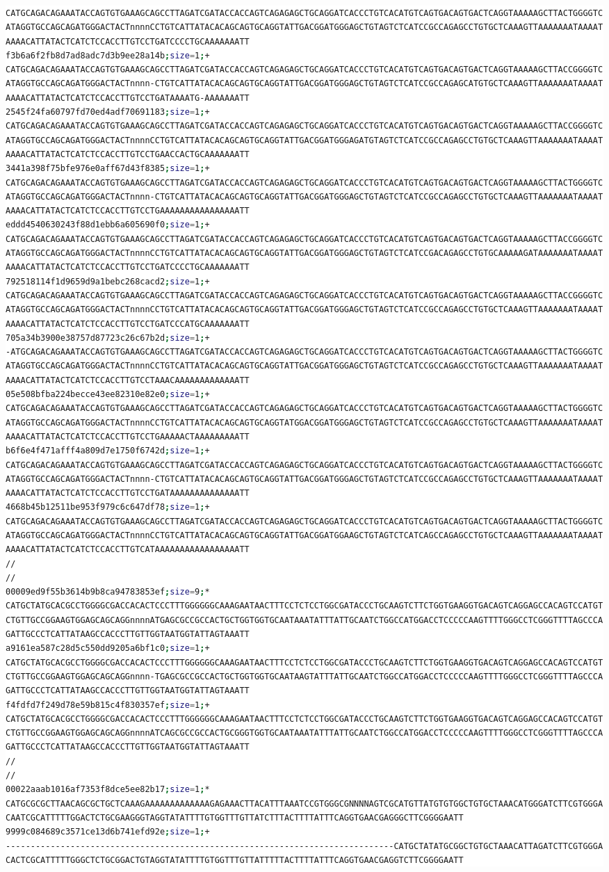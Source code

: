 ```bash
CATGCAGACAGAAATACCAGTGTGAAAGCAGCCTTAGATCGATACCACCAGTCAGAGAGCTGCAGGATCACCCTGTCACATGTCAGTGACAGTGACTCAGGTAAAAAGCTTACTGGGGTCATAGGTGCCAGCAGATGGGACTACTnnnnCCTGTCATTATACACAGCAGTGCAGGTATTGACGGATGGGAGCTGTAGTCTCATCCGCCAGAGCCTGTGCTCAAAGTTAAAAAAATAAAATAAAACATTATACTCATCTCCACCTTGTCCTGATCCCCTGCAAAAAAATT
f3b6a6f2fb8d7ad8adc7d3b9ee28a14b;size=1;+
CATGCAGACAGAAATACCAGTGTGAAAGCAGCCTTAGATCGATACCACCAGTCAGAGAGCTGCAGGATCACCCTGTCACATGTCAGTGACAGTGACTCAGGTAAAAAGCTTACCGGGGTCATAGGTGCCAGCAGATGGGACTACTnnnn-CTGTCATTATACACAGCAGTGCAGGTATTGACGGATGGGAGCTGTAGTCTCATCCGCCAGAGCATGTGCTCAAAGTTAAAAAAATAAAATAAAACATTATACTCATCTCCACCTTGTCCTGATAAAATG-AAAAAAATT
2545f24fa60797fd70ed4adf70691183;size=1;+
CATGCAGACAGAAATACCAGTGTGAAAGCAGCCTTAGATCGATACCACCAGTCAGAGAGCTGCAGGATCACCCTGTCACATGTCAGTGACAGTGACTCAGGTAAAAAGCTTACCGGGGTCATAGGTGCCAGCAGATGGGACTACTnnnnCCTGTCATTATACACAGCAGTGCAGGTATTGACGGATGGGAGATGTAGTCTCATCCGCCAGAGCCTGTGCTCAAAGTTAAAAAAATAAAATAAAACATTATACTCATCTCCACCTTGTCCTGAACCACTGCAAAAAAATT
3441a398f75bfe976e0aff67d43f8385;size=1;+
CATGCAGACAGAAATACCAGTGTGAAAGCAGCCTTAGATCGATACCACCAGTCAGAGAGCTGCAGGATCACCCTGTCACATGTCAGTGACAGTGACTCAGGTAAAAAGCTTACTGGGGTCATAGGTGCCAGCAGATGGGACTACTnnnn-CTGTCATTATACACAGCAGTGCAGGTATTGACGGATGGGAGCTGTAGTCTCATCCGCCAGAGCCTGTGCTCAAAGTTAAAAAAATAAAATAAAACATTATACTCATCTCCACCTTGTCCTGAAAAAAAAAAAAAAAATT
eddd4540630243f88d1ebb6a605690f0;size=1;+
CATGCAGACAGAAATACCAGTGTGAAAGCAGCCTTAGATCGATACCACCAGTCAGAGAGCTGCAGGATCACCCTGTCACATGTCAGTGACAGTGACTCAGGTAAAAAGCTTACCGGGGTCATAGGTGCCAGCAGATGGGACTACTnnnnCCTGTCATTATACACAGCAGTGCAGGTATTGACGGATGGGAGCTGTAGTCTCATCCGACAGAGCCTGTGCAAAAAGATAAAAAAATAAAATAAAACATTATACTCATCTCCACCTTGTCCTGATCCCCTGCAAAAAAATT
792518114f1d9659d9a1bebc268cacd2;size=1;+
CATGCAGACAGAAATACCAGTGTGAAAGCAGCCTTAGATCGATACCACCAGTCAGAGAGCTGCAGGATCACCCTGTCACATGTCAGTGACAGTGACTCAGGTAAAAAGCTTACCGGGGTCATAGGTGCCAGCAGATGGGACTACTnnnnCCTGTCATTATACACAGCAGTGCAGGTATTGACGGATGGGAGCTGTAGTCTCATCCGCCAGAGCCTGTGCTCAAAGTTAAAAAAATAAAATAAAACATTATACTCATCTCCACCTTGTCCTGATCCCATGCAAAAAAATT
705a34b3900e38757d87723c26c67b2d;size=1;+
-ATGCAGACAGAAATACCAGTGTGAAAGCAGCCTTAGATCGATACCACCAGTCAGAGAGCTGCAGGATCACCCTGTCACATGTCAGTGACAGTGACTCAGGTAAAAAGCTTACTGGGGTCATAGGTGCCAGCAGATGGGACTACTnnnnCCTGTCATTATACACAGCAGTGCAGGTATTGACGGATGGGAGCTGTAGTCTCATCCGCCAGAGCCTGTGCTCAAAGTTAAAAAAATAAAATAAAACATTATACTCATCTCCACCTTGTCCTAAACAAAAAAAAAAAAATT
05e508bfba224becce43ee82310e82e0;size=1;+
CATGCAGACAGAAATACCAGTGTGAAAGCAGCCTTAGATCGATACCACCAGTCAGAGAGCTGCAGGATCACCCTGTCACATGTCAGTGACAGTGACTCAGGTAAAAAGCTTACTGGGGTCATAGGTGCCAGCAGATGGGACTACTnnnnCCTGTCATTATACACAGCAGTGCAGGTATGGACGGATGGGAGCTGTAGTCTCATCCGCCAGAGCCTGTGCTCAAAGTTAAAAAAATAAAATAAAACATTATACTCATCTCCACCTTGTCCTGAAAAACTAAAAAAAAATT
b6f6e4f471afff4a809d7e1750f6742d;size=1;+
CATGCAGACAGAAATACCAGTGTGAAAGCAGCCTTAGATCGATACCACCAGTCAGAGAGCTGCAGGATCACCCTGTCACATGTCAGTGACAGTGACTCAGGTAAAAAGCTTACTGGGGTCATAGGTGCCAGCAGATGGGACTACTnnnn-CTGTCATTATACACAGCAGTGCAGGTATTGACGGATGGGAGCTGTAGTCTCATCCGCCAGAGCCTGTGCTCAAAGTTAAAAAAATAAAATAAAACATTATACTCATCTCCACCTTGTCCTGATAAAAAAAAAAAAAATT
4668b45b12511be953f979c6c647df78;size=1;+
CATGCAGACAGAAATACCAGTGTGAAAGCAGCCTTAGATCGATACCACCAGTCAGAGAGCTGCAGGATCACCCTGTCACATGTCAGTGACAGTGACTCAGGTAAAAAGCTTACTGGGGTCATAGGTGCCAGCAGATGGGACTACTnnnnCCTGTCATTATACACAGCAGTGCAGGTATTGACGGATGGAAGCTGTAGTCTCATCAGCCAGAGCCTGTGCTCAAAGTTAAAAAAATAAAATAAAACATTATACTCATCTCCACCTTGTCATAAAAAAAAAAAAAAAAATT
//
//
00009ed9f55b3614b9b8ca94783853ef;size=9;*
CATGCTATGCACGCCTGGGGCGACCACACTCCCTTTGGGGGGCAAAGAATAACTTTCCTCTCCTGGCGATACCCTGCAAGTCTTCTGGTGAAGGTGACAGTCAGGAGCCACAGTCCATGTCTGTTGCCGGAAGTGGAGCAGCAGGnnnnATGAGCGCCGCCACTGCTGGTGGTGCAATAAATATTTATTGCAATCTGGCCATGGACCTCCCCCAAGTTTTGGGCCTCGGGTTTTAGCCCAGATTGCCCTCATTATAAGCCACCCTTGTTGGTAATGGTATTAGTAAATT
a9161ea587c28d5c550dd9205a6bf1c0;size=1;+
CATGCTATGCACGCCTGGGGCGACCACACTCCCTTTGGGGGGCAAAGAATAACTTTCCTCTCCTGGCGATACCCTGCAAGTCTTCTGGTGAAGGTGACAGTCAGGAGCCACAGTCCATGTCTGTTGCCGGAAGTGGAGCAGCAGGnnnn-TGAGCGCCGCCACTGCTGGTGGTGCAATAAGTATTTATTGCAATCTGGCCATGGACCTCCCCCAAGTTTTGGGCCTCGGGTTTTAGCCCAGATTGCCCTCATTATAAGCCACCCTTGTTGGTAATGGTATTAGTAAATT
f4fdfd7f249d78e59b815c4f830357ef;size=1;+
CATGCTATGCACGCCTGGGGCGACCACACTCCCTTTGGGGGGCAAAGAATAACTTTCCTCTCCTGGCGATACCCTGCAAGTCTTCTGGTGAAGGTGACAGTCAGGAGCCACAGTCCATGTCTGTTGCCGGAAGTGGAGCAGCAGGnnnnATCAGCGCCGCCACTGCGGGTGGTGCAATAAATATTTATTGCAATCTGGCCATGGACCTCCCCCAAGTTTTGGGCCTCGGGTTTTAGCCCAGATTGCCCTCATTATAAGCCACCCTTGTTGGTAATGGTATTAGTAAATT
//
//
00022aaab1016af7353f8dce5ee82b17;size=1;*
CATGCGCGCTTAACAGCGCTGCTCAAAGAAAAAAAAAAAAAGAGAAACTTACATTTAAATCCGTGGGCGNNNNAGTCGCATGTTATGTGTGGCTGTGCTAAACATGGGATCTTCGTGGGACAATCGCATTTTTGGACTCTGCGAAGGGTAGGTATATTTTGTGGTTTGTTATCTTTACTTTTATTTCAGGTGAACGAGGGCTTCGGGGAATT
9999c084689c3571ce13d6b741efd92e;size=1;+
------------------------------------------------------------------------------CATGCTATATGCGGCTGTGCTAAACATTAGATCTTCGTGGGACACTCGCATTTTTGGGCTCTGCGGACTGTAGGTATATTTTGTGGTTTGTTATTTTTACTTTTATTTCAGGTGAACGAGGTCTTCGGGGAATT
```